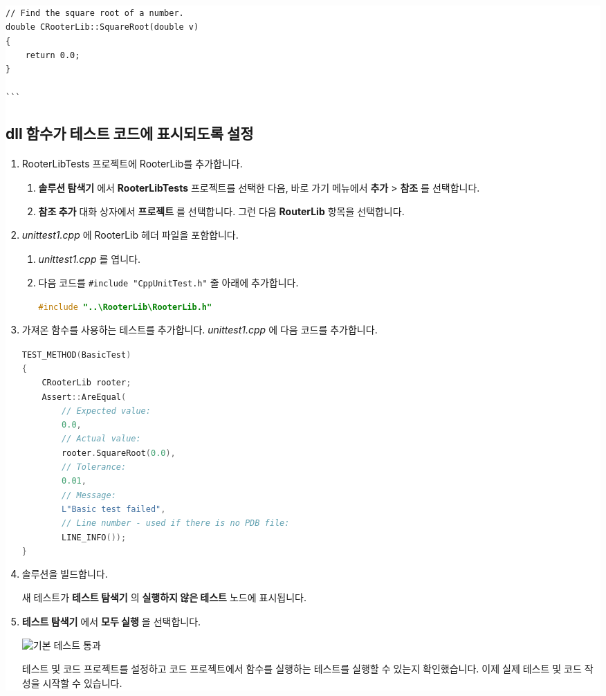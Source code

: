     // Find the square root of a number.
    double CRooterLib::SquareRoot(double v)
    {
        return 0.0;
    }

    ```

## <a name="make-the-dll-functions-visible-to-the-test-code"></a><a name="make_the_dll_functions_visible_to_the_test_code"></a> dll 함수가 테스트 코드에 표시되도록 설정

1. RooterLibTests 프로젝트에 RooterLib를 추가합니다.

   1. **솔루션 탐색기** 에서 **RooterLibTests** 프로젝트를 선택한 다음, 바로 가기 메뉴에서 **추가** > **참조** 를 선택합니다.

   1. **참조 추가** 대화 상자에서 **프로젝트** 를 선택합니다. 그런 다음 **RouterLib** 항목을 선택합니다.

2. *unittest1.cpp* 에 RooterLib 헤더 파일을 포함합니다.

   1. *unittest1.cpp* 를 엽니다.

   2. 다음 코드를 `#include "CppUnitTest.h"` 줄 아래에 추가합니다.

       ```cpp
       #include "..\RooterLib\RooterLib.h"
       ```

3. 가져온 함수를 사용하는 테스트를 추가합니다. *unittest1.cpp* 에 다음 코드를 추가합니다.

   ```cpp
   TEST_METHOD(BasicTest)
   {
       CRooterLib rooter;
       Assert::AreEqual(
           // Expected value:
           0.0,
           // Actual value:
           rooter.SquareRoot(0.0),
           // Tolerance:
           0.01,
           // Message:
           L"Basic test failed",
           // Line number - used if there is no PDB file:
           LINE_INFO());
   }
   ```

4. 솔루션을 빌드합니다.

    새 테스트가 **테스트 탐색기** 의 **실행하지 않은 테스트** 노드에 표시됩니다.

5. **테스트 탐색기** 에서 **모두 실행** 을 선택합니다.

    ![기본 테스트 통과](../test/media/ute_cpp_testexplorer_basictest.png)

   테스트 및 코드 프로젝트를 설정하고 코드 프로젝트에서 함수를 실행하는 테스트를 실행할 수 있는지 확인했습니다. 이제 실제 테스트 및 코드 작성을 시작할 수 있습니다.
